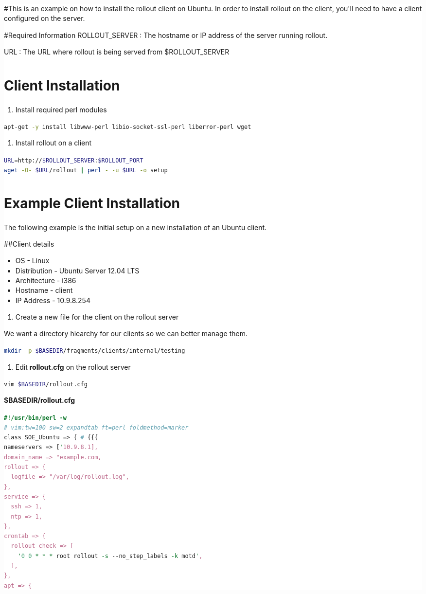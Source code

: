 #This is an example on how to install the rollout client on Ubuntu.
In order to install rollout on the client, you'll need to have a client configured
on the server.

#Required Information
ROLLOUT_SERVER : The hostname or IP address of the server running rollout.

URL : The URL where rollout is being served from $ROLLOUT_SERVER

# Client Installation

1. Install required perl modules

  ```bash
apt-get -y install libwww-perl libio-socket-ssl-perl liberror-perl wget
  ```

1. Install rollout on a client

  ```bash
URL=http://$ROLLOUT_SERVER:$ROLLOUT_PORT
wget -O- $URL/rollout | perl - -u $URL -o setup
  ```

# Example Client Installation
The following example is the initial setup on a new installation of an Ubuntu client.

##Client details
* OS - Linux 
* Distribution - Ubuntu Server 12.04 LTS
* Architecture - i386
* Hostname - client
* IP Address - 10.9.8.254

1.  Create a new file for the client on the rollout server

  We want a directory hiearchy for our clients so we can better manage them.

  ```bash
mkdir -p $BASEDIR/fragments/clients/internal/testing
  ```

1.  Edit **rollout.cfg** on the rollout server

  ```bash
vim $BASEDIR/rollout.cfg
  ```

  **$BASEDIR/rollout.cfg**

  ```perl
#!/usr/bin/perl -w
# vim:tw=100 sw=2 expandtab ft=perl foldmethod=marker
class SOE_Ubuntu => { # {{{
  nameservers => ['10.9.8.1],
  domain_name => "example.com,
  rollout => {
    logfile => "/var/log/rollout.log",
  },
  service => {
    ssh => 1,
    ntp => 1,
  },
  crontab => {
    rollout_check => [
      '0 0 * * * root rollout -s --no_step_labels -k motd',
    ],
  },
  apt => {
  ```